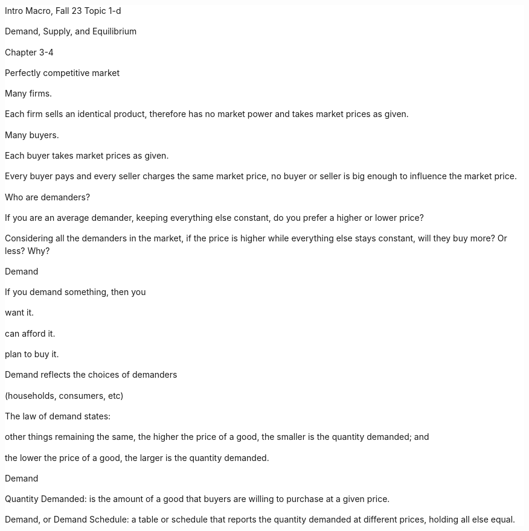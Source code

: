 

Intro Macro, Fall 23 Topic 1-d

Demand, Supply, and Equilibrium

Chapter 3-4

Perfectly competitive market 

Many firms. 

Each firm sells an identical product, therefore has no market power and takes market prices as given.

Many buyers. 

Each buyer takes market prices as given.



Every buyer pays and every seller charges the same market price, no buyer or seller is big enough to influence the market price.



Who are demanders?

If you are an average demander, keeping everything else constant, do you prefer a higher or lower price?

Considering all the demanders in the market, if the price is higher while everything else stays constant, will they buy more? Or less? Why?

Demand

If you demand something, then you

want it.

can afford it. 

plan to buy it.



Demand reflects the choices of demanders 

(households, consumers, etc)



The law of demand states: 

other things remaining the same, the higher the price of a good, the smaller is the quantity demanded; and

the lower the price of a good, the larger is the quantity demanded.

Demand

Quantity Demanded: is the amount of a good that buyers are willing to purchase at a given price.



Demand, or Demand Schedule: a table or schedule that reports the quantity demanded at different prices, holding all else equal.
